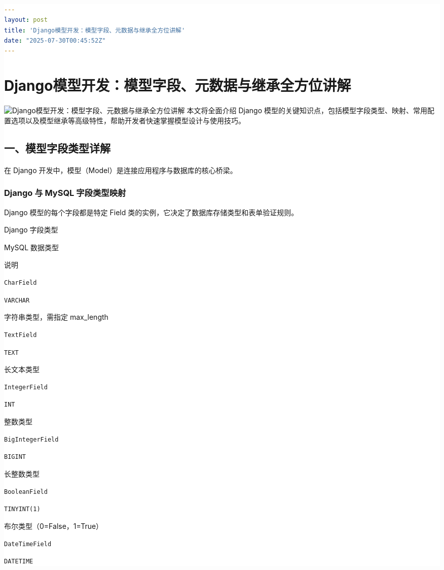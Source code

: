 ```yaml
---
layout: post
title: 'Django模型开发：模型字段、元数据与继承全方位讲解'
date: "2025-07-30T00:45:52Z"
---
```

Django模型开发：模型字段、元数据与继承全方位讲解
===========================

![Django模型开发：模型字段、元数据与继承全方位讲解](https://img2024.cnblogs.com/blog/1565852/202507/1565852-20250729102219984-680396855.png) 本文将全面介绍 Django 模型的关键知识点，包括模型字段类型、映射、常用配置选项以及模型继承等高级特性，帮助开发者快速掌握模型设计与使用技巧。

一、模型字段类型详解
----------

在 Django 开发中，模型（Model）是连接应用程序与数据库的核心桥梁。

### Django 与 MySQL 字段类型映射

Django 模型的每个字段都是特定 Field 类的实例，它决定了数据库存储类型和表单验证规则。

Django 字段类型

MySQL 数据类型

说明

`CharField`

`VARCHAR`

字符串类型，需指定 max\_length

`TextField`

`TEXT`

长文本类型

`IntegerField`

`INT`

整数类型

`BigIntegerField`

`BIGINT`

长整数类型

`BooleanField`

`TINYINT(1)`

布尔类型（0=False，1=True）

`DateTimeField`

`DATETIME`
